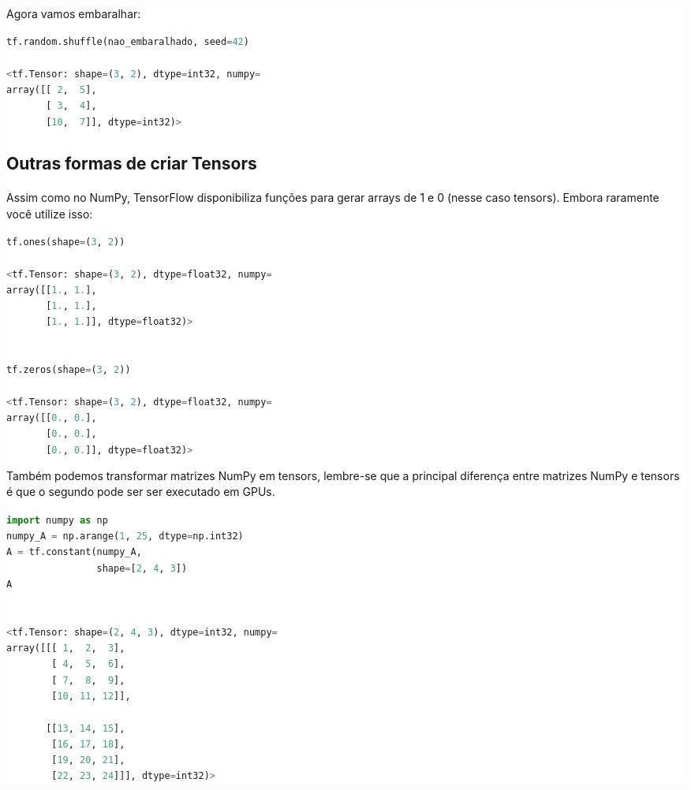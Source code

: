 Agora vamos embaralhar:

```python
tf.random.shuffle(nao_embaralhado, seed=42)

<tf.Tensor: shape=(3, 2), dtype=int32, numpy=
array([[ 2,  5],
       [ 3,  4],
       [10,  7]], dtype=int32)>
```

## Outras formas de criar Tensors

Assim como no NumPy, TensorFlow disponibiliza funções para gerar arrays de 1 e 0 (nesse caso tensors). Embora raramente você utilize isso:

```python
tf.ones(shape=(3, 2))

<tf.Tensor: shape=(3, 2), dtype=float32, numpy=
array([[1., 1.],
       [1., 1.],
       [1., 1.]], dtype=float32)>


tf.zeros(shape=(3, 2))

<tf.Tensor: shape=(3, 2), dtype=float32, numpy=
array([[0., 0.],
       [0., 0.],
       [0., 0.]], dtype=float32)>
```

Também podemos transformar matrizes NumPy em tensors, lembre-se que a principal diferença entre matrizes NumPy e tensors é que o segundo pode ser ser executado em GPUs.

```python
import numpy as np
numpy_A = np.arange(1, 25, dtype=np.int32)
A = tf.constant(numpy_A,  
                shape=[2, 4, 3])
A


<tf.Tensor: shape=(2, 4, 3), dtype=int32, numpy=
array([[[ 1,  2,  3],
        [ 4,  5,  6],
        [ 7,  8,  9],
        [10, 11, 12]],

       [[13, 14, 15],
        [16, 17, 18],
        [19, 20, 21],
        [22, 23, 24]]], dtype=int32)>
```
